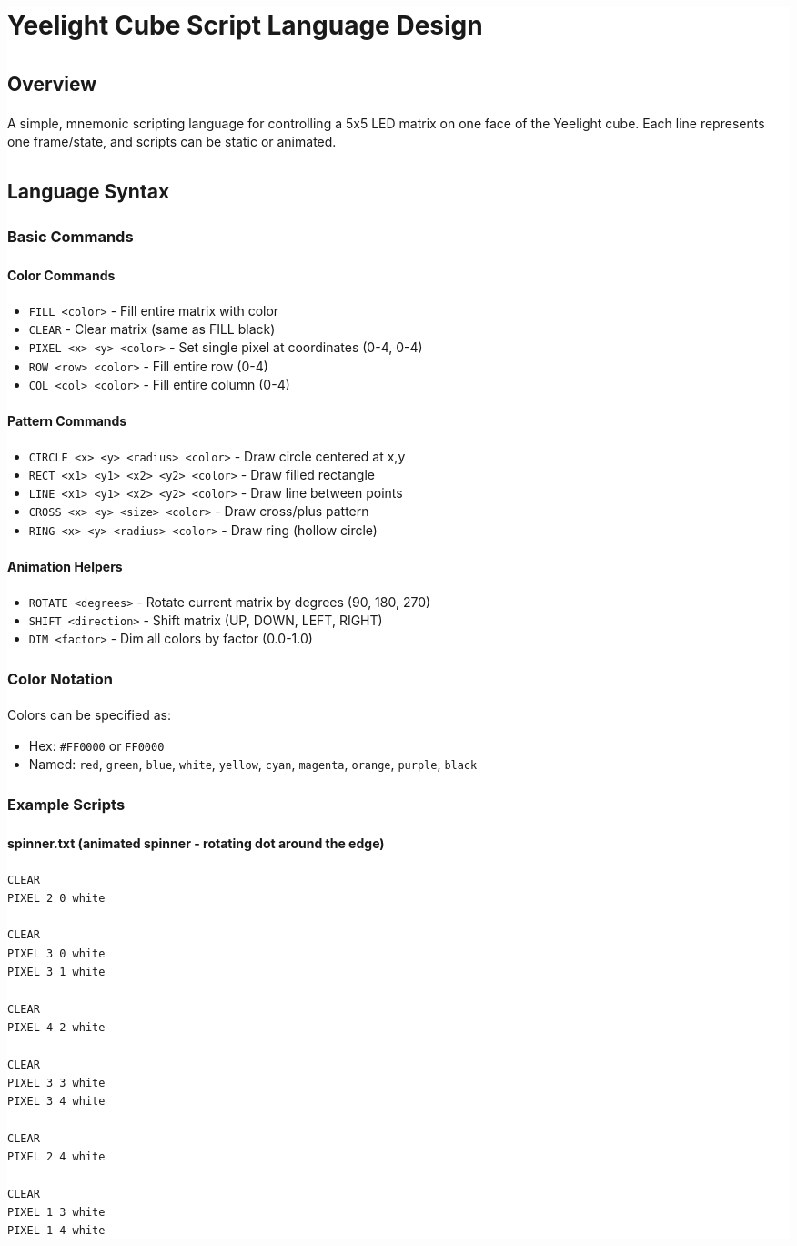 # Yeelight Cube Script Language Design

## Overview
A simple, mnemonic scripting language for controlling a 5x5 LED matrix on one face of the Yeelight cube. Each line represents one frame/state, and scripts can be static or animated.

## Language Syntax

### Basic Commands

#### Color Commands
- `FILL <color>` - Fill entire matrix with color
- `CLEAR` - Clear matrix (same as FILL black)
- `PIXEL <x> <y> <color>` - Set single pixel at coordinates (0-4, 0-4)
- `ROW <row> <color>` - Fill entire row (0-4)
- `COL <col> <color>` - Fill entire column (0-4)

#### Pattern Commands
- `CIRCLE <x> <y> <radius> <color>` - Draw circle centered at x,y
- `RECT <x1> <y1> <x2> <y2> <color>` - Draw filled rectangle
- `LINE <x1> <y1> <x2> <y2> <color>` - Draw line between points
- `CROSS <x> <y> <size> <color>` - Draw cross/plus pattern
- `RING <x> <y> <radius> <color>` - Draw ring (hollow circle)

#### Animation Helpers
- `ROTATE <degrees>` - Rotate current matrix by degrees (90, 180, 270)
- `SHIFT <direction>` - Shift matrix (UP, DOWN, LEFT, RIGHT)
- `DIM <factor>` - Dim all colors by factor (0.0-1.0)

### Color Notation
Colors can be specified as:
- Hex: `#FF0000` or `FF0000`
- Named: `red`, `green`, `blue`, `white`, `yellow`, `cyan`, `magenta`, `orange`, `purple`, `black`

### Example Scripts

#### spinner.txt (animated spinner - rotating dot around the edge)
```
CLEAR
PIXEL 2 0 white

CLEAR
PIXEL 3 0 white
PIXEL 3 1 white

CLEAR
PIXEL 4 2 white

CLEAR
PIXEL 3 3 white
PIXEL 3 4 white

CLEAR
PIXEL 2 4 white

CLEAR
PIXEL 1 3 white
PIXEL 1 4 white

```